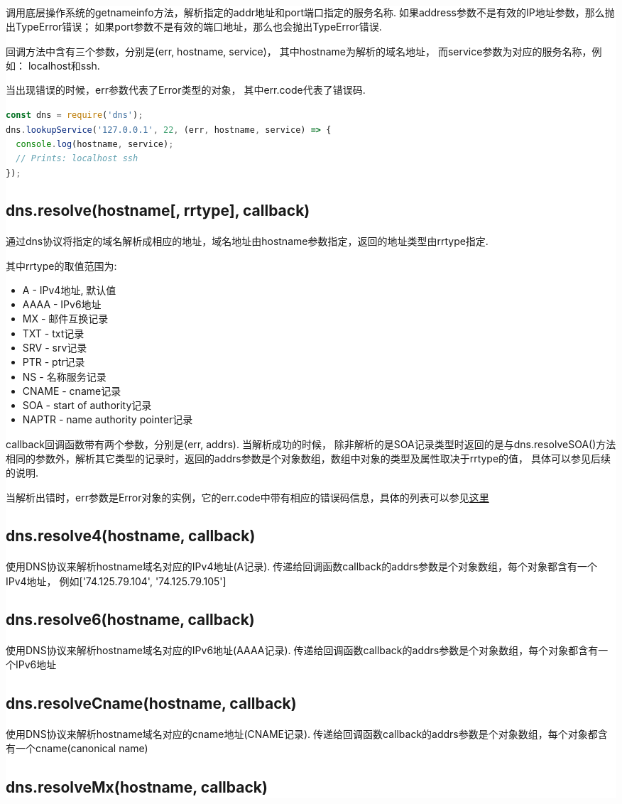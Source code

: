 调用底层操作系统的getnameinfo方法，解析指定的addr地址和port端口指定的服务名称. 如果address参数不是有效的IP地址参数，那么抛出TypeError错误； 如果port参数不是有效的端口地址，那么也会抛出TypeError错误. 

回调方法中含有三个参数，分别是(err, hostname, service)， 其中hostname为解析的域名地址， 而service参数为对应的服务名称，例如： localhost和ssh.

当出现错误的时候，err参数代表了Error类型的对象， 其中err.code代表了错误码. 

````javascript
const dns = require('dns');
dns.lookupService('127.0.0.1', 22, (err, hostname, service) => {
  console.log(hostname, service);
  // Prints: localhost ssh
});
````

## dns.resolve(hostname\[, rrtype\], callback)

通过dns协议将指定的域名解析成相应的地址，域名地址由hostname参数指定，返回的地址类型由rrtype指定. 

其中rrtype的取值范围为:

* A - IPv4地址, 默认值
* AAAA - IPv6地址
* MX - 邮件互换记录
* TXT - txt记录
* SRV - srv记录
* PTR - ptr记录
* NS - 名称服务记录
* CNAME - cname记录
* SOA - start of authority记录
* NAPTR - name authority pointer记录

callback回调函数带有两个参数，分别是(err, addrs). 当解析成功的时候， 除非解析的是SOA记录类型时返回的是与dns.resolveSOA()方法相同的参数外，解析其它类型的记录时，返回的addrs参数是个对象数组，数组中对象的类型及属性取决于rrtype的值， 具体可以参见后续的说明.

当解析出错时，err参数是Error对象的实例，它的err.code中带有相应的错误码信息，具体的列表可以参见[这里](https://nodejs.org/dist/latest-v6.x/docs/api/dns.html#dns_error_codes)

## dns.resolve4(hostname, callback)

使用DNS协议来解析hostname域名对应的IPv4地址(A记录). 传递给回调函数callback的addrs参数是个对象数组，每个对象都含有一个IPv4地址， 例如['74.125.79.104', '74.125.79.105']

## dns.resolve6(hostname, callback)

使用DNS协议来解析hostname域名对应的IPv6地址(AAAA记录). 传递给回调函数callback的addrs参数是个对象数组，每个对象都含有一个IPv6地址

## dns.resolveCname(hostname, callback)

使用DNS协议来解析hostname域名对应的cname地址(CNAME记录). 传递给回调函数callback的addrs参数是个对象数组，每个对象都含有一个cname(canonical name)

## dns.resolveMx(hostname, callback)
